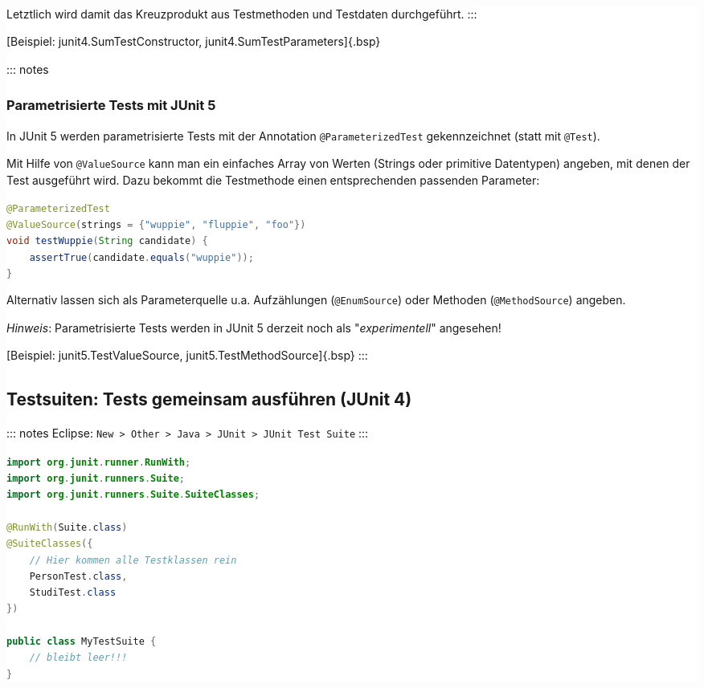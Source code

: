 Letztlich wird damit das Kreuzprodukt aus Testmethoden und Testdaten durchgeführt.
:::

[Beispiel: junit4.SumTestConstructor, junit4.SumTestParameters]{.bsp}


::: notes
### Parametrisierte Tests mit JUnit 5

In JUnit 5 werden parametrisierte Tests mit der Annotation `@ParameterizedTest`
gekennzeichnet (statt mit `@Test`).

Mit Hilfe von `@ValueSource` kann man ein einfaches Array von Werten (Strings
oder primitive Datentypen) angeben, mit denen der Test ausgeführt wird. Dazu
bekommt die Testmethode einen entsprechenden passenden Parameter:

```java
@ParameterizedTest
@ValueSource(strings = {"wuppie", "fluppie", "foo"})
void testWuppie(String candidate) {
    assertTrue(candidate.equals("wuppie"));
}
```

Alternativ lassen sich als Parameterquelle u.a. Aufzählungen (`@EnumSource`)
oder Methoden (`@MethodSource`) angeben.

*Hinweis*: Parametrisierte Tests werden in JUnit 5 derzeit noch als "*experimentell*"
angesehen!

[Beispiel: junit5.TestValueSource, junit5.TestMethodSource]{.bsp}
:::


## Testsuiten: Tests gemeinsam ausführen (JUnit 4)

::: notes
Eclipse: `New > Other > Java > JUnit > JUnit Test Suite`
:::

```java
import org.junit.runner.RunWith;
import org.junit.runners.Suite;
import org.junit.runners.Suite.SuiteClasses;

@RunWith(Suite.class)
@SuiteClasses({
    // Hier kommen alle Testklassen rein
    PersonTest.class,
    StudiTest.class
})

public class MyTestSuite {
    // bleibt leer!!!
}
```
